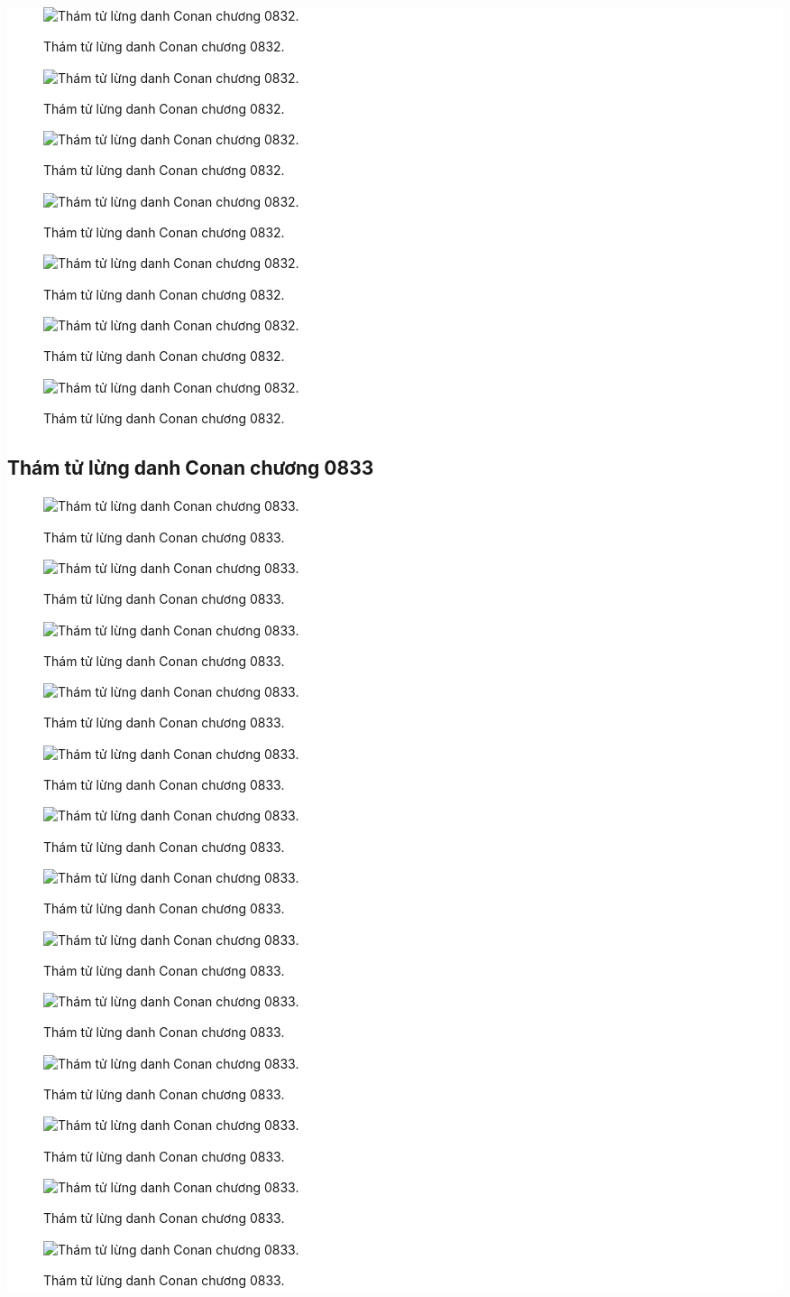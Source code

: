 <figure><img src="https://banmaixanh.vercel.app/manga/gosho-aoyama/tham-tu-lung-danh-conan/0832-12.jpg" alt="Thám tử lừng danh Conan chương 0832." title="Thám tử lừng danh Conan chương 0832." height=100% width=100%><figcaption><p>Thám tử lừng danh Conan chương 0832.</p></figcaption></figure>

<figure><img src="https://banmaixanh.vercel.app/manga/gosho-aoyama/tham-tu-lung-danh-conan/0832-13.jpg" alt="Thám tử lừng danh Conan chương 0832." title="Thám tử lừng danh Conan chương 0832." height=100% width=100%><figcaption><p>Thám tử lừng danh Conan chương 0832.</p></figcaption></figure>

<figure><img src="https://banmaixanh.vercel.app/manga/gosho-aoyama/tham-tu-lung-danh-conan/0832-14.jpg" alt="Thám tử lừng danh Conan chương 0832." title="Thám tử lừng danh Conan chương 0832." height=100% width=100%><figcaption><p>Thám tử lừng danh Conan chương 0832.</p></figcaption></figure>

<figure><img src="https://banmaixanh.vercel.app/manga/gosho-aoyama/tham-tu-lung-danh-conan/0832-15.jpg" alt="Thám tử lừng danh Conan chương 0832." title="Thám tử lừng danh Conan chương 0832." height=100% width=100%><figcaption><p>Thám tử lừng danh Conan chương 0832.</p></figcaption></figure>

<figure><img src="https://banmaixanh.vercel.app/manga/gosho-aoyama/tham-tu-lung-danh-conan/0832-16.jpg" alt="Thám tử lừng danh Conan chương 0832." title="Thám tử lừng danh Conan chương 0832." height=100% width=100%><figcaption><p>Thám tử lừng danh Conan chương 0832.</p></figcaption></figure>

<figure><img src="https://banmaixanh.vercel.app/manga/gosho-aoyama/tham-tu-lung-danh-conan/0832-17.jpg" alt="Thám tử lừng danh Conan chương 0832." title="Thám tử lừng danh Conan chương 0832." height=100% width=100%><figcaption><p>Thám tử lừng danh Conan chương 0832.</p></figcaption></figure>

<figure><img src="https://banmaixanh.vercel.app/manga/gosho-aoyama/tham-tu-lung-danh-conan/0832-18.jpg" alt="Thám tử lừng danh Conan chương 0832." title="Thám tử lừng danh Conan chương 0832." height=100% width=100%><figcaption><p>Thám tử lừng danh Conan chương 0832.</p></figcaption></figure>

## Thám tử lừng danh Conan chương 0833

<figure><img src="https://banmaixanh.vercel.app/manga/gosho-aoyama/tham-tu-lung-danh-conan/0833-01.jpg" alt="Thám tử lừng danh Conan chương 0833." title="Thám tử lừng danh Conan chương 0833." height=100% width=100%><figcaption><p>Thám tử lừng danh Conan chương 0833.</p></figcaption></figure>

<figure><img src="https://banmaixanh.vercel.app/manga/gosho-aoyama/tham-tu-lung-danh-conan/0833-02.jpg" alt="Thám tử lừng danh Conan chương 0833." title="Thám tử lừng danh Conan chương 0833." height=100% width=100%><figcaption><p>Thám tử lừng danh Conan chương 0833.</p></figcaption></figure>

<figure><img src="https://banmaixanh.vercel.app/manga/gosho-aoyama/tham-tu-lung-danh-conan/0833-03.jpg" alt="Thám tử lừng danh Conan chương 0833." title="Thám tử lừng danh Conan chương 0833." height=100% width=100%><figcaption><p>Thám tử lừng danh Conan chương 0833.</p></figcaption></figure>

<figure><img src="https://banmaixanh.vercel.app/manga/gosho-aoyama/tham-tu-lung-danh-conan/0833-04.jpg" alt="Thám tử lừng danh Conan chương 0833." title="Thám tử lừng danh Conan chương 0833." height=100% width=100%><figcaption><p>Thám tử lừng danh Conan chương 0833.</p></figcaption></figure>

<figure><img src="https://banmaixanh.vercel.app/manga/gosho-aoyama/tham-tu-lung-danh-conan/0833-05.jpg" alt="Thám tử lừng danh Conan chương 0833." title="Thám tử lừng danh Conan chương 0833." height=100% width=100%><figcaption><p>Thám tử lừng danh Conan chương 0833.</p></figcaption></figure>

<figure><img src="https://banmaixanh.vercel.app/manga/gosho-aoyama/tham-tu-lung-danh-conan/0833-06.jpg" alt="Thám tử lừng danh Conan chương 0833." title="Thám tử lừng danh Conan chương 0833." height=100% width=100%><figcaption><p>Thám tử lừng danh Conan chương 0833.</p></figcaption></figure>

<figure><img src="https://banmaixanh.vercel.app/manga/gosho-aoyama/tham-tu-lung-danh-conan/0833-07.jpg" alt="Thám tử lừng danh Conan chương 0833." title="Thám tử lừng danh Conan chương 0833." height=100% width=100%><figcaption><p>Thám tử lừng danh Conan chương 0833.</p></figcaption></figure>

<figure><img src="https://banmaixanh.vercel.app/manga/gosho-aoyama/tham-tu-lung-danh-conan/0833-08.jpg" alt="Thám tử lừng danh Conan chương 0833." title="Thám tử lừng danh Conan chương 0833." height=100% width=100%><figcaption><p>Thám tử lừng danh Conan chương 0833.</p></figcaption></figure>

<figure><img src="https://banmaixanh.vercel.app/manga/gosho-aoyama/tham-tu-lung-danh-conan/0833-09.jpg" alt="Thám tử lừng danh Conan chương 0833." title="Thám tử lừng danh Conan chương 0833." height=100% width=100%><figcaption><p>Thám tử lừng danh Conan chương 0833.</p></figcaption></figure>

<figure><img src="https://banmaixanh.vercel.app/manga/gosho-aoyama/tham-tu-lung-danh-conan/0833-10.jpg" alt="Thám tử lừng danh Conan chương 0833." title="Thám tử lừng danh Conan chương 0833." height=100% width=100%><figcaption><p>Thám tử lừng danh Conan chương 0833.</p></figcaption></figure>

<figure><img src="https://banmaixanh.vercel.app/manga/gosho-aoyama/tham-tu-lung-danh-conan/0833-11.jpg" alt="Thám tử lừng danh Conan chương 0833." title="Thám tử lừng danh Conan chương 0833." height=100% width=100%><figcaption><p>Thám tử lừng danh Conan chương 0833.</p></figcaption></figure>

<figure><img src="https://banmaixanh.vercel.app/manga/gosho-aoyama/tham-tu-lung-danh-conan/0833-12.jpg" alt="Thám tử lừng danh Conan chương 0833." title="Thám tử lừng danh Conan chương 0833." height=100% width=100%><figcaption><p>Thám tử lừng danh Conan chương 0833.</p></figcaption></figure>

<figure><img src="https://banmaixanh.vercel.app/manga/gosho-aoyama/tham-tu-lung-danh-conan/0833-13.jpg" alt="Thám tử lừng danh Conan chương 0833." title="Thám tử lừng danh Conan chương 0833." height=100% width=100%><figcaption><p>Thám tử lừng danh Conan chương 0833.</p></figcaption></figure>
